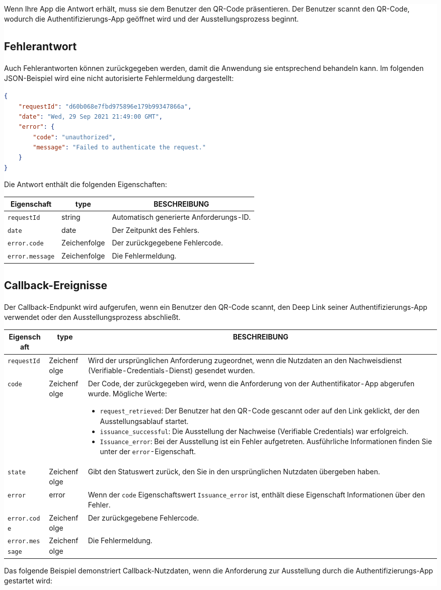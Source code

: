Wenn Ihre App die Antwort erhält, muss sie dem Benutzer den QR-Code präsentieren. Der Benutzer scannt den QR-Code, wodurch die Authentifizierungs-App geöffnet wird und der Ausstellungsprozess beginnt.

## <a name="error-response"></a>Fehlerantwort

Auch Fehlerantworten können zurückgegeben werden, damit die Anwendung sie entsprechend behandeln kann. Im folgenden JSON-Beispiel wird eine nicht autorisierte Fehlermeldung dargestellt:


```json
{
    "requestId": "d60b068e7fbd975896e179b99347866a",
    "date": "Wed, 29 Sep 2021 21:49:00 GMT",
    "error": {
        "code": "unauthorized",
        "message": "Failed to authenticate the request."
    }
}
```

Die Antwort enthält die folgenden Eigenschaften:

|Eigenschaft |type |BESCHREIBUNG |
|---------|---------|---------|
| `requestId`| string | Automatisch generierte Anforderungs-ID.|
| `date`| date| Der Zeitpunkt des Fehlers. |
| `error.code` | Zeichenfolge| Der zurückgegebene Fehlercode. |
| `error.message`| Zeichenfolge| Die Fehlermeldung. |

## <a name="callback-events"></a>Callback-Ereignisse

Der Callback-Endpunkt wird aufgerufen, wenn ein Benutzer den QR-Code scannt, den Deep Link seiner Authentifizierungs-App verwendet oder den Ausstellungsprozess abschließt. 

|Eigenschaft |type |BESCHREIBUNG |
|---------|---------|---------|
| `requestId`| Zeichenfolge | Wird der ursprünglichen Anforderung zugeordnet, wenn die Nutzdaten an den Nachweisdienst (Verifiable-Credentials-Dienst) gesendet wurden.|
| `code` |Zeichenfolge |Der Code, der zurückgegeben wird, wenn die Anforderung von der Authentifikator-App abgerufen wurde. Mögliche Werte: <ul><li>`request_retrieved`: Der Benutzer hat den QR-Code gescannt oder auf den Link geklickt, der den Ausstellungsablauf startet.</li><li>`issuance_successful`: Die Ausstellung der Nachweise (Verifiable Credentials) war erfolgreich.</li><li>`Issuance_error`: Bei der Ausstellung ist ein Fehler aufgetreten. Ausführliche Informationen finden Sie unter der `error`-Eigenschaft.</li></ul>    |
| `state` |Zeichenfolge| Gibt den Statuswert zurück, den Sie in den ursprünglichen Nutzdaten übergeben haben.   |
| `error`| error | Wenn der `code` Eigenschaftswert `Issuance_error` ist, enthält diese Eigenschaft Informationen über den Fehler.| 
| `error.code` | Zeichenfolge| Der zurückgegebene Fehlercode. |
| `error.message`| Zeichenfolge| Die Fehlermeldung. |

Das folgende Beispiel demonstriert Callback-Nutzdaten, wenn die Anforderung zur Ausstellung durch die Authentifizierungs-App gestartet wird:
